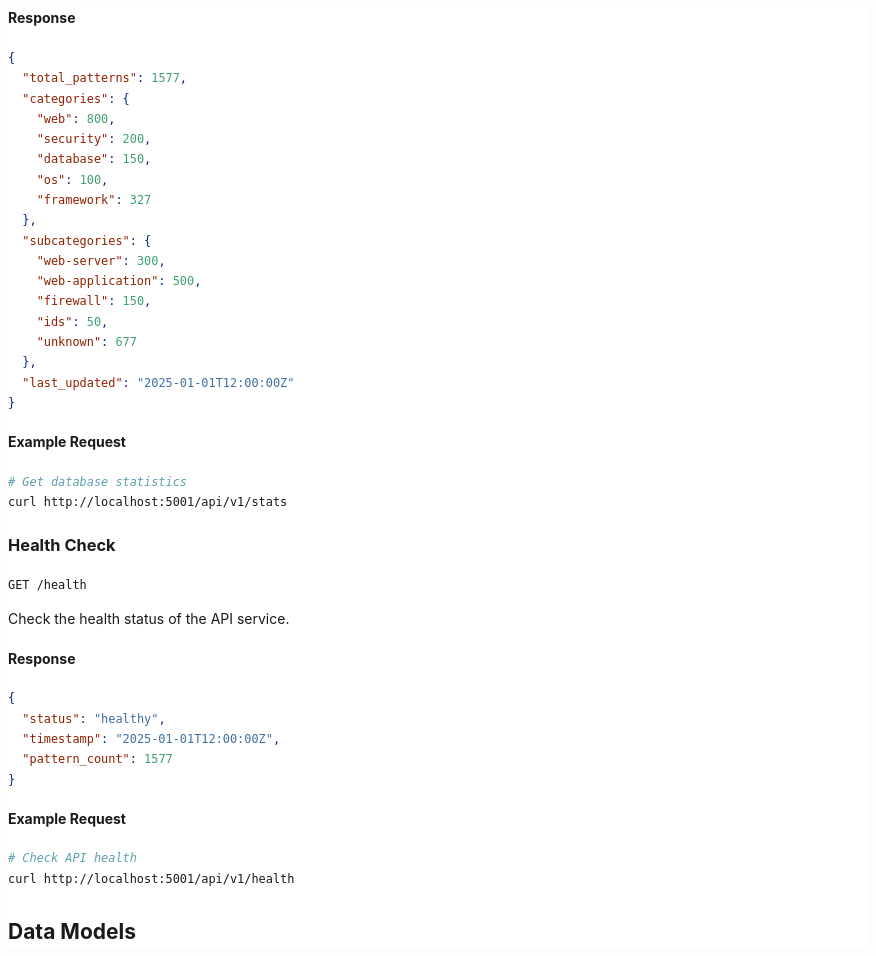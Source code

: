 #### Response

```json
{
  "total_patterns": 1577,
  "categories": {
    "web": 800,
    "security": 200,
    "database": 150,
    "os": 100,
    "framework": 327
  },
  "subcategories": {
    "web-server": 300,
    "web-application": 500,
    "firewall": 150,
    "ids": 50,
    "unknown": 677
  },
  "last_updated": "2025-01-01T12:00:00Z"
}
```

#### Example Request

```bash
# Get database statistics
curl http://localhost:5001/api/v1/stats
```

### Health Check

```
GET /health
```

Check the health status of the API service.

#### Response

```json
{
  "status": "healthy",
  "timestamp": "2025-01-01T12:00:00Z",
  "pattern_count": 1577
}
```

#### Example Request

```bash
# Check API health
curl http://localhost:5001/api/v1/health
```

## Data Models
